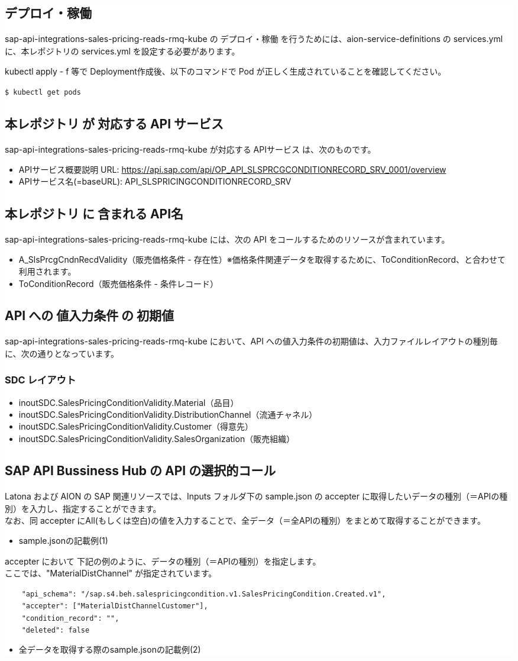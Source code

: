 ## デプロイ・稼働
sap-api-integrations-sales-pricing-reads-rmq-kube の デプロイ・稼働 を行うためには、aion-service-definitions の services.yml に、本レポジトリの services.yml を設定する必要があります。

kubectl apply - f 等で Deployment作成後、以下のコマンドで Pod が正しく生成されていることを確認してください。
```
$ kubectl get pods
```

## 本レポジトリ が 対応する API サービス
sap-api-integrations-sales-pricing-reads-rmq-kube が対応する APIサービス は、次のものです。

* APIサービス概要説明 URL: https://api.sap.com/api/OP_API_SLSPRCGCONDITIONRECORD_SRV_0001/overview    
* APIサービス名(=baseURL): API_SLSPRICINGCONDITIONRECORD_SRV

## 本レポジトリ に 含まれる API名
sap-api-integrations-sales-pricing-reads-rmq-kube には、次の API をコールするためのリソースが含まれています。  

* A_SlsPrcgCndnRecdValidity（販売価格条件 - 存在性）※価格条件関連データを取得するために、ToConditionRecord、と合わせて利用されます。
* ToConditionRecord（販売価格条件 - 条件レコード）

## API への 値入力条件 の 初期値
sap-api-integrations-sales-pricing-reads-rmq-kube において、API への値入力条件の初期値は、入力ファイルレイアウトの種別毎に、次の通りとなっています。  

### SDC レイアウト

* inoutSDC.SalesPricingConditionValidity.Material（品目）
* inoutSDC.SalesPricingConditionValidity.DistributionChannel（流通チャネル）
* inoutSDC.SalesPricingConditionValidity.Customer（得意先）
* inoutSDC.SalesPricingConditionValidity.SalesOrganization（販売組織）

## SAP API Bussiness Hub の API の選択的コール

Latona および AION の SAP 関連リソースでは、Inputs フォルダ下の sample.json の accepter に取得したいデータの種別（＝APIの種別）を入力し、指定することができます。  
なお、同 accepter にAll(もしくは空白)の値を入力することで、全データ（＝全APIの種別）をまとめて取得することができます。  

* sample.jsonの記載例(1)  

accepter において 下記の例のように、データの種別（＝APIの種別）を指定します。  
ここでは、"MaterialDistChannel" が指定されています。    
  
```
	"api_schema": "/sap.s4.beh.salespricingcondition.v1.SalesPricingCondition.Created.v1",
	"accepter": ["MaterialDistChannelCustomer"],
	"condition_record": "",
	"deleted": false
```
  
* 全データを取得する際のsample.jsonの記載例(2)  
